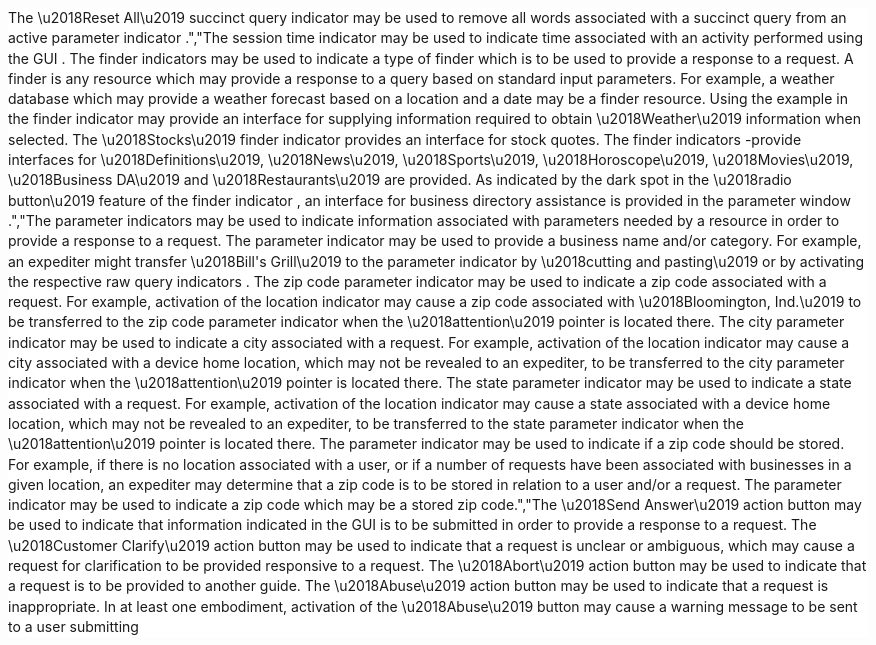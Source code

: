 The \u2018Reset All\u2019 succinct query indicator may be used to remove all words associated with a succinct query from an active parameter indicator .","The session time indicator  may be used to indicate time associated with an activity performed using the GUI . The finder indicators  may be used to indicate a type of finder which is to be used to provide a response to a request. A finder is any resource which may provide a response to a query based on standard input parameters. For example, a weather database which may provide a weather forecast based on a location and a date may be a finder resource. Using the example in  the finder indicator may provide an interface for supplying information required to obtain \u2018Weather\u2019 information when selected. The \u2018Stocks\u2019 finder indicator provides an interface for stock quotes. The finder indicators -provide interfaces for \u2018Definitions\u2019, \u2018News\u2019, \u2018Sports\u2019, \u2018Horoscope\u2019, \u2018Movies\u2019, \u2018Business DA\u2019 and \u2018Restaurants\u2019 are provided. As indicated by the dark spot in the \u2018radio button\u2019 feature of the finder indicator , an interface for business directory assistance is provided in the parameter window .","The parameter indicators  may be used to indicate information associated with parameters needed by a resource in order to provide a response to a request. The parameter indicator may be used to provide a business name and\/or category. For example, an expediter might transfer \u2018Bill's Grill\u2019 to the parameter indicator by \u2018cutting and pasting\u2019 or by activating the respective raw query indicators . The zip code parameter indicator may be used to indicate a zip code associated with a request. For example, activation of the location indicator may cause a zip code associated with \u2018Bloomington, Ind.\u2019 to be transferred to the zip code parameter indicator when the \u2018attention\u2019 pointer is located there. The city parameter indicator may be used to indicate a city associated with a request. For example, activation of the location indicator may cause a city associated with a device home location, which may not be revealed to an expediter, to be transferred to the city parameter indicator when the \u2018attention\u2019 pointer is located there. The state parameter indicator may be used to indicate a state associated with a request. For example, activation of the location indicator may cause a state associated with a device home location, which may not be revealed to an expediter, to be transferred to the state parameter indicator when the \u2018attention\u2019 pointer is located there. The parameter indicator may be used to indicate if a zip code should be stored. For example, if there is no location associated with a user, or if a number of requests have been associated with businesses in a given location, an expediter may determine that a zip code is to be stored in relation to a user and\/or a request. The parameter indicator may be used to indicate a zip code which may be a stored zip code.","The \u2018Send Answer\u2019 action button may be used to indicate that information indicated in the GUI  is to be submitted in order to provide a response to a request. The \u2018Customer Clarify\u2019 action button may be used to indicate that a request is unclear or ambiguous, which may cause a request for clarification to be provided responsive to a request. The \u2018Abort\u2019 action button may be used to indicate that a request is to be provided to another guide. The \u2018Abuse\u2019 action button may be used to indicate that a request is inappropriate. In at least one embodiment, activation of the \u2018Abuse\u2019 button may cause a warning message to be sent to a user submitting